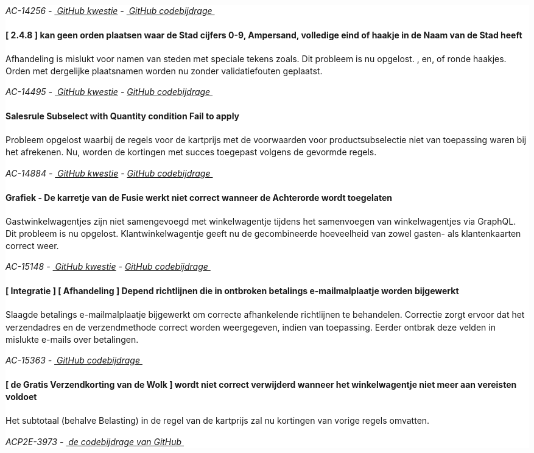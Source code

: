 _AC-14256 - [&#x200B; GitHub kwestie &#x200B;](https://github.com/magento/magento2/issues/39729) - [&#x200B; GitHub codebijdrage &#x200B;](https://github.com/magento/magento2/pull/39888)_

#### [ 2.4.8 ] kan geen orden plaatsen waar de Stad cijfers 0-9, Ampersand, volledige eind of haakje in de Naam van de Stad heeft

Afhandeling is mislukt voor namen van steden met speciale tekens zoals. Dit probleem is nu opgelost. , en, of ronde haakjes.
Orden met dergelijke plaatsnamen worden nu zonder validatiefouten geplaatst.

_AC-14495 - [&#x200B; GitHub kwestie &#x200B;](https://github.com/magento/magento2/issues/39854) - [&#x200B; GitHub codebijdrage &#x200B;](https://github.com/magento/magento2/commit/b9f5d6f7)_

#### Salesrule Subselect with Quantity condition Fail to apply

Probleem opgelost waarbij de regels voor de kartprijs met de voorwaarden voor productsubselectie niet van toepassing waren bij het afrekenen.
Nu, worden de kortingen met succes toegepast volgens de gevormde regels.

_AC-14884 - [&#x200B; GitHub kwestie &#x200B;](https://github.com/magento/magento2/issues/39965) - [&#x200B; GitHub codebijdrage &#x200B;](https://github.com/magento/magento2/commit/fe72c407)_

#### Grafiek - De karretje van de Fusie werkt niet correct wanneer de Achterorde wordt toegelaten

Gastwinkelwagentjes zijn niet samengevoegd met winkelwagentje tijdens het samenvoegen van winkelwagentjes via GraphQL. Dit probleem is nu opgelost.
Klantwinkelwagentje geeft nu de gecombineerde hoeveelheid van zowel gasten- als klantenkaarten correct weer.

_AC-15148 - [&#x200B; GitHub kwestie &#x200B;](https://github.com/magento/magento2/issues/40064) - [&#x200B; GitHub codebijdrage &#x200B;](https://github.com/magento/magento2/commit/a3b1abc2)_

#### [ Integratie ] [ Afhandeling ] Depend richtlijnen die in ontbroken betalings e-mailmalplaatje worden bijgewerkt

Slaagde betalings e-mailmalplaatje bijgewerkt om correcte afhankelende richtlijnen te behandelen.
Correctie zorgt ervoor dat het verzendadres en de verzendmethode correct worden weergegeven, indien van toepassing.
Eerder ontbrak deze velden in mislukte e-mails over betalingen.

_AC-15363 - [&#x200B; GitHub codebijdrage &#x200B;](https://github.com/magento/magento2/commit/36d4d6fb)_

#### [ de Gratis Verzendkorting van de Wolk ] wordt niet correct verwijderd wanneer het winkelwagentje niet meer aan vereisten voldoet

Het subtotaal (behalve Belasting) in de regel van de kartprijs zal nu kortingen van vorige regels omvatten.

_ACP2E-3973 - [&#x200B; de codebijdrage van GitHub &#x200B;](https://github.com/magento/magento2/commit/6dd3fa99)_
